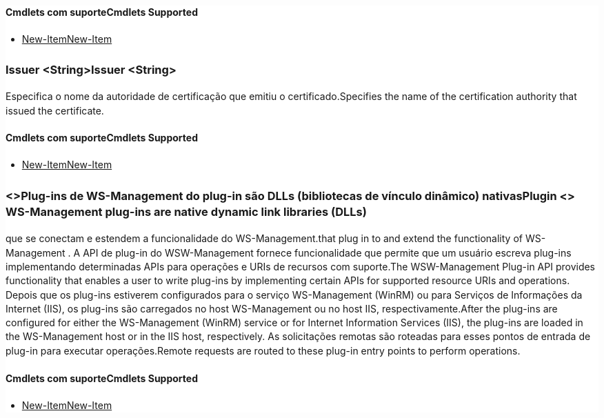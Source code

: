#### <a name="cmdlets-supported"></a><span data-ttu-id="539ad-265">Cmdlets com suporte</span><span class="sxs-lookup"><span data-stu-id="539ad-265">Cmdlets Supported</span></span>

- [<span data-ttu-id="539ad-266">New-Item</span><span class="sxs-lookup"><span data-stu-id="539ad-266">New-Item</span></span>](xref:Microsoft.PowerShell.Management.New-Item)

### <a name="issuer-string"></a><span data-ttu-id="539ad-267">Issuer \<String\></span><span class="sxs-lookup"><span data-stu-id="539ad-267">Issuer \<String\></span></span>

<span data-ttu-id="539ad-268">Especifica o nome da autoridade de certificação que emitiu o certificado.</span><span class="sxs-lookup"><span data-stu-id="539ad-268">Specifies the name of the certification authority that issued the certificate.</span></span>

#### <a name="cmdlets-supported"></a><span data-ttu-id="539ad-269">Cmdlets com suporte</span><span class="sxs-lookup"><span data-stu-id="539ad-269">Cmdlets Supported</span></span>

- [<span data-ttu-id="539ad-270">New-Item</span><span class="sxs-lookup"><span data-stu-id="539ad-270">New-Item</span></span>](xref:Microsoft.PowerShell.Management.New-Item)

### <a name="plugin--ws-management-plug-ins-are-native-dynamic-link-libraries-dlls"></a><span data-ttu-id="539ad-271">\<\>Plug-ins de WS-Management do plug-in são DLLs (bibliotecas de vínculo dinâmico) nativas</span><span class="sxs-lookup"><span data-stu-id="539ad-271">Plugin \<\> WS-Management plug-ins are native dynamic link libraries (DLLs)</span></span>

<span data-ttu-id="539ad-272">que se conectam e estendem a funcionalidade do WS-Management.</span><span class="sxs-lookup"><span data-stu-id="539ad-272">that plug in to and extend the functionality of WS-Management .</span></span> <span data-ttu-id="539ad-273">A API de plug-in do WSW-Management fornece funcionalidade que permite que um usuário escreva plug-ins implementando determinadas APIs para operações e URIs de recursos com suporte.</span><span class="sxs-lookup"><span data-stu-id="539ad-273">The WSW-Management Plug-in API provides functionality that enables a user to write plug-ins by implementing certain APIs for supported resource URIs and operations.</span></span> <span data-ttu-id="539ad-274">Depois que os plug-ins estiverem configurados para o serviço WS-Management (WinRM) ou para Serviços de Informações da Internet (IIS), os plug-ins são carregados no host WS-Management ou no host IIS, respectivamente.</span><span class="sxs-lookup"><span data-stu-id="539ad-274">After the plug-ins are configured for either the WS-Management (WinRM) service or for Internet Information Services (IIS), the plug-ins are loaded in the WS-Management host or in the IIS host, respectively.</span></span> <span data-ttu-id="539ad-275">As solicitações remotas são roteadas para esses pontos de entrada de plug-in para executar operações.</span><span class="sxs-lookup"><span data-stu-id="539ad-275">Remote requests are routed to these plug-in entry points to perform operations.</span></span>

#### <a name="cmdlets-supported"></a><span data-ttu-id="539ad-276">Cmdlets com suporte</span><span class="sxs-lookup"><span data-stu-id="539ad-276">Cmdlets Supported</span></span>

- [<span data-ttu-id="539ad-277">New-Item</span><span class="sxs-lookup"><span data-stu-id="539ad-277">New-Item</span></span>](xref:Microsoft.PowerShell.Management.New-Item)
